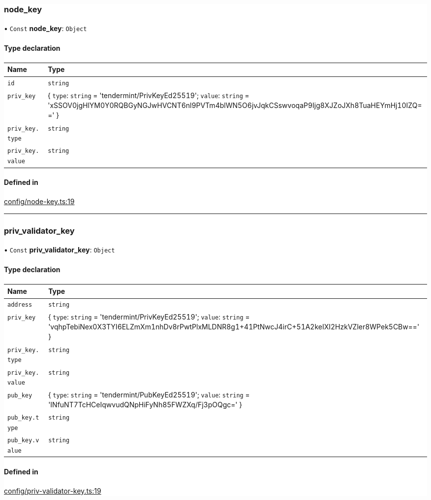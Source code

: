 ### node\_key

• `Const` **node\_key**: `Object`

#### Type declaration

| Name | Type |
| :------ | :------ |
| `id` | `string` |
| `priv_key` | { `type`: `string` = 'tendermint/PrivKeyEd25519'; `value`: `string` = 'xSSOV0jgHlYM0Y0RQBGyNGJwHVCNT6nl9PVTm4blWN5O6jvJqkCSswvoqaP9Ijg8XJZoJXh8TuaHEYmHj10IZQ==' } |
| `priv_key.type` | `string` |
| `priv_key.value` | `string` |

#### Defined in

[config/node-key.ts:19](https://github.com/bearmint/bearmint/blob/main/packages/bep-006/source/config/node-key.ts#L19)

___

### priv\_validator\_key

• `Const` **priv\_validator\_key**: `Object`

#### Type declaration

| Name | Type |
| :------ | :------ |
| `address` | `string` |
| `priv_key` | { `type`: `string` = 'tendermint/PrivKeyEd25519'; `value`: `string` = 'vqhpTebiNex0X3TYI6ELZmXm1nhDv8rPwtPlxMLDNR8g1+41PtNwcJ4irC+51A2keIXI2HzkVZler8WPek5CBw==' } |
| `priv_key.type` | `string` |
| `priv_key.value` | `string` |
| `pub_key` | { `type`: `string` = 'tendermint/PubKeyEd25519'; `value`: `string` = 'INfuNT7TcHCeIqwvudQNpHiFyNh85FWZXq/Fj3pOQgc=' } |
| `pub_key.type` | `string` |
| `pub_key.value` | `string` |

#### Defined in

[config/priv-validator-key.ts:19](https://github.com/bearmint/bearmint/blob/main/packages/bep-006/source/config/priv-validator-key.ts#L19)
